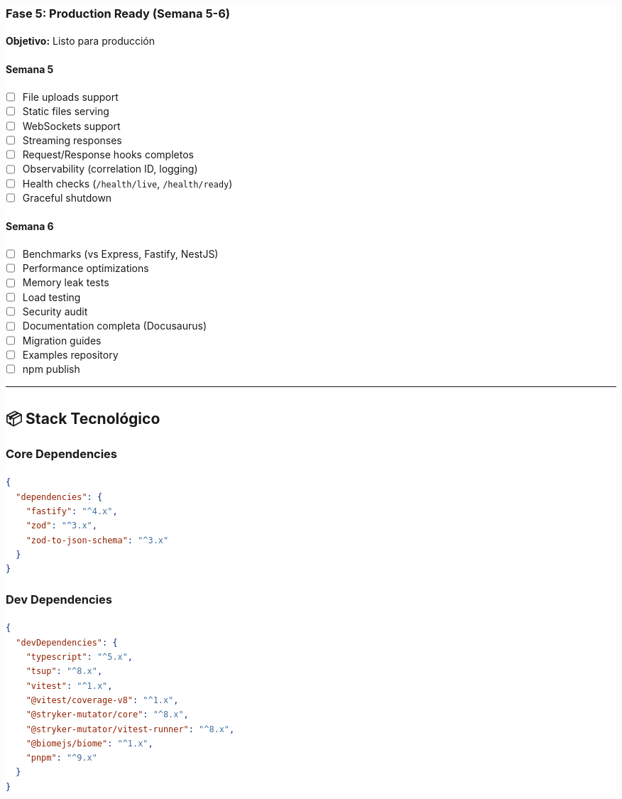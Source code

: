 
### Fase 5: Production Ready (Semana 5-6)
**Objetivo:** Listo para producción

#### Semana 5
- [ ] File uploads support
- [ ] Static files serving
- [ ] WebSockets support
- [ ] Streaming responses
- [ ] Request/Response hooks completos
- [ ] Observability (correlation ID, logging)
- [ ] Health checks (`/health/live`, `/health/ready`)
- [ ] Graceful shutdown

#### Semana 6
- [ ] Benchmarks (vs Express, Fastify, NestJS)
- [ ] Performance optimizations
- [ ] Memory leak tests
- [ ] Load testing
- [ ] Security audit
- [ ] Documentation completa (Docusaurus)
- [ ] Migration guides
- [ ] Examples repository
- [ ] npm publish

---

## 📦 Stack Tecnológico

### Core Dependencies
```json
{
  "dependencies": {
    "fastify": "^4.x",
    "zod": "^3.x",
    "zod-to-json-schema": "^3.x"
  }
}
```

### Dev Dependencies
```json
{
  "devDependencies": {
    "typescript": "^5.x",
    "tsup": "^8.x",
    "vitest": "^1.x",
    "@vitest/coverage-v8": "^1.x",
    "@stryker-mutator/core": "^8.x",
    "@stryker-mutator/vitest-runner": "^8.x",
    "@biomejs/biome": "^1.x",
    "pnpm": "^9.x"
  }
}
```
